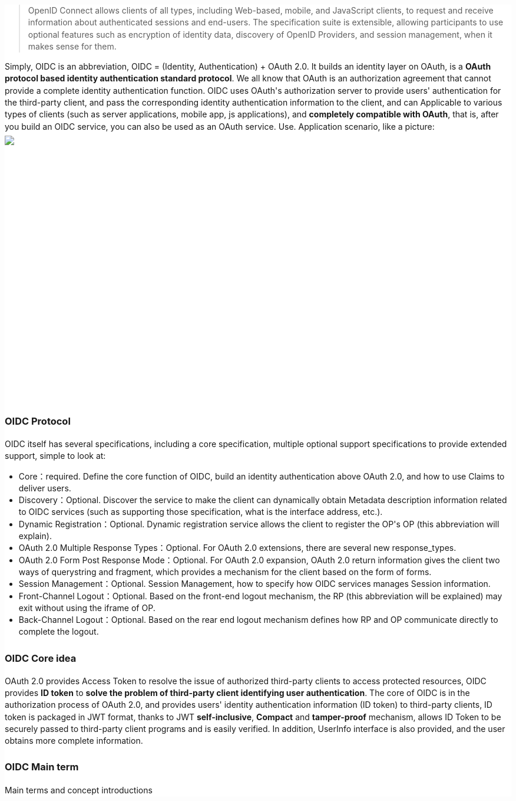 > OpenID Connect allows clients of all types, including Web-based, mobile, and JavaScript clients, to request and receive information about authenticated sessions and end-users. The specification suite is extensible, allowing participants to use optional features such as encryption of identity data, discovery of OpenID Providers, and session management, when it makes sense for them.

Simply, OIDC is an abbreviation, OIDC = (Identity, Authentication) + OAuth 2.0. It builds an identity layer on OAuth, is a **OAuth protocol based identity authentication standard protocol**. We all know that OAuth is an authorization agreement that cannot provide a complete identity authentication function. OIDC uses OAuth's authorization server to provide users' authentication for the third-party client, and pass the corresponding identity authentication information to the client, and can Applicable to various types of clients (such as server applications, mobile app, js applications), and **completely compatible with OAuth**, that is, after you build an OIDC service, you can also be used as an OAuth service. Use. Application scenario, like a picture:
<img src="@imagesZhCn/integration/spring-security/oidc.png" height=450 style="display:block;margin:5px auto;">

### OIDC Protocol

OIDC itself has several specifications, including a core specification, multiple optional support specifications to provide extended support, simple to look at:

- Core：required. Define the core function of OIDC, build an identity authentication above OAuth 2.0, and how to use Claims to deliver users.
- Discovery：Optional. Discover the service to make the client can dynamically obtain Metadata description information related to OIDC services (such as supporting those specification, what is the interface address, etc.).
- Dynamic Registration：Optional. Dynamic registration service allows the client to register the OP's OP (this abbreviation will explain).
- OAuth 2.0 Multiple Response Types：Optional. For OAuth 2.0 extensions, there are several new response_types.
- OAuth 2.0 Form Post Response Mode：Optional. For OAuth 2.0 expansion, OAuth 2.0 return information gives the client two ways of querystring and fragment, which provides a mechanism for the client based on the form of forms.
- Session Management：Optional. Session Management, how to specify how OIDC services manages Session information.
- Front-Channel Logout：Optional. Based on the front-end logout mechanism, the RP (this abbreviation will be explained) may exit without using the iframe of OP.
- Back-Channel Logout：Optional. Based on the rear end logout mechanism defines how RP and OP communicate directly to complete the logout.

### OIDC Core idea

OAuth 2.0 provides Access Token to resolve the issue of authorized third-party clients to access protected resources, OIDC provides **ID token** to **solve the problem of third-party client identifying user authentication**. The core of OIDC is in the authorization process of OAuth 2.0, and provides users' identity authentication information (ID token) to third-party clients, ID token is packaged in JWT format, thanks to JWT **self-inclusive**, **Compact** and **tamper-proof** mechanism, allows ID Token to be securely passed to third-party client programs and is easily verified. In addition, UserInfo interface is also provided, and the user obtains more complete information.

### OIDC Main term

Main terms and concept introductions

